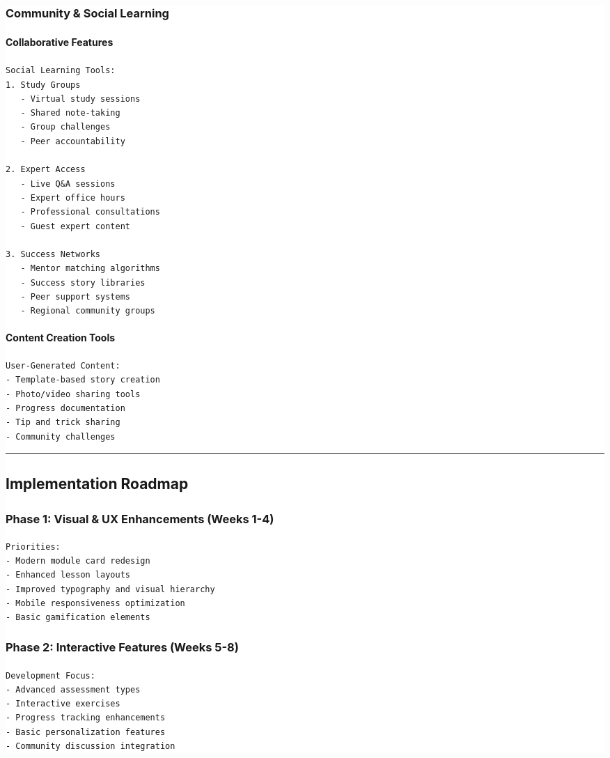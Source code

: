 ### Community & Social Learning

#### **Collaborative Features**
```
Social Learning Tools:
1. Study Groups
   - Virtual study sessions
   - Shared note-taking
   - Group challenges
   - Peer accountability

2. Expert Access
   - Live Q&A sessions
   - Expert office hours
   - Professional consultations
   - Guest expert content

3. Success Networks
   - Mentor matching algorithms
   - Success story libraries
   - Peer support systems
   - Regional community groups
```

#### **Content Creation Tools**
```
User-Generated Content:
- Template-based story creation
- Photo/video sharing tools
- Progress documentation
- Tip and trick sharing
- Community challenges
```

---

## Implementation Roadmap

### Phase 1: Visual & UX Enhancements (Weeks 1-4)
```
Priorities:
- Modern module card redesign
- Enhanced lesson layouts
- Improved typography and visual hierarchy
- Mobile responsiveness optimization
- Basic gamification elements
```

### Phase 2: Interactive Features (Weeks 5-8)
```
Development Focus:
- Advanced assessment types
- Interactive exercises
- Progress tracking enhancements
- Basic personalization features
- Community discussion integration
```
